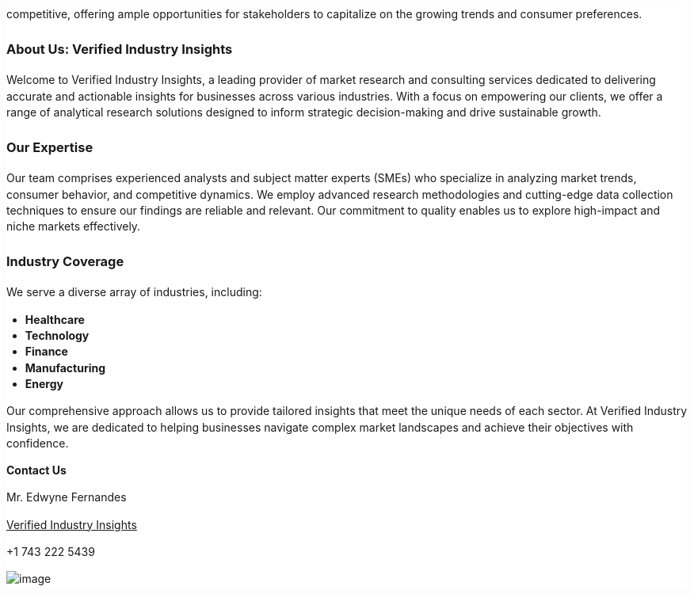 competitive, offering ample opportunities for stakeholders to capitalize on the growing trends and consumer preferences.</p><h3>About Us: Verified Industry Insights</h3><p>Welcome to Verified Industry Insights, a leading provider of market research and consulting services dedicated to delivering accurate and actionable insights for businesses across various industries. With a focus on empowering our clients, we offer a range of analytical research solutions designed to inform strategic decision-making and drive sustainable growth.</p><h3>Our Expertise</h3><p>Our team comprises experienced analysts and subject matter experts (SMEs) who specialize in analyzing market trends, consumer behavior, and competitive dynamics. We employ advanced research methodologies and cutting-edge data collection techniques to ensure our findings are reliable and relevant. Our commitment to quality enables us to explore high-impact and niche markets effectively.</p><h3>Industry Coverage</h3><p>We serve a diverse array of industries, including:</p><ul><li><strong>Healthcare</strong></li><li><strong>Technology</strong></li><li><strong>Finance</strong></li><li><strong>Manufacturing</strong></li><li><strong>Energy</strong></li></ul><p>Our comprehensive approach allows us to provide tailored insights that meet the unique needs of each sector. At Verified Industry Insights, we are dedicated to helping businesses navigate complex market landscapes and achieve their objectives with confidence.</p><p><strong>Contact Us</strong></p><p>Mr. Edwyne Fernandes</p><p><a href="https://www.verifiedindustryinsights.com/">Verified Industry Insights</a></p><p>+1 743 222 5439</p>
![image](https://github.com/user-attachments/assets/64d38017-e48a-43b1-ab53-1278c94cc385)
